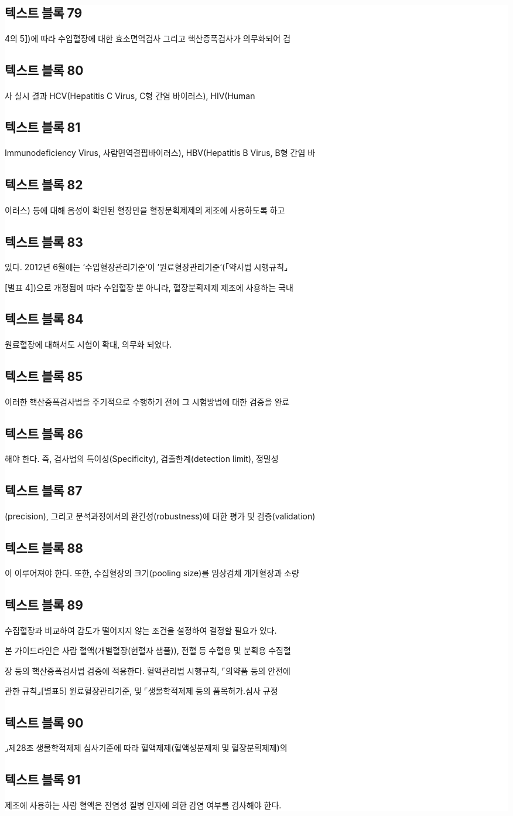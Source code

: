 ## 텍스트 블록 79
4의 5])에 따라 수입혈장에 대한 효소면역검사 그리고 핵산증폭검사가 의무화되어 검

## 텍스트 블록 80
사 실시 결과 HCV(Hepatitis C Virus, C형 간염 바이러스), HIV(Human

## 텍스트 블록 81
Immunodeficiency Virus, 사람면역결핍바이러스), HBV(Hepatitis B Virus, B형 간염 바

## 텍스트 블록 82
이러스) 등에 대해 음성이 확인된 혈장만을 혈장분획제제의 제조에 사용하도록 하고

## 텍스트 블록 83
있다. 2012년 6월에는 ’수입혈장관리기준‘이 ’원료혈장관리기준‘(「약사법 시행규칙⌟

[별표 4])으로 개정됨에 따라 수입혈장 뿐 아니라, 혈장분획제제 제조에 사용하는 국내

## 텍스트 블록 84
원료혈장에 대해서도 시험이 확대, 의무화 되었다.

## 텍스트 블록 85
이러한 핵산증폭검사법을 주기적으로 수행하기 전에 그 시험방법에 대한 검증을 완료

## 텍스트 블록 86
해야 한다. 즉, 검사법의 특이성(Specificity), 검출한계(detection limit), 정밀성

## 텍스트 블록 87
(precision), 그리고 분석과정에서의 완건성(robustness)에 대한 평가 및 검증(validation)

## 텍스트 블록 88
이 이루어져야 한다. 또한, 수집혈장의 크기(pooling size)를 임상검체 개개혈장과 소량

## 텍스트 블록 89
수집혈장과 비교하여 감도가 떨어지지 않는 조건을 설정하여 결정할 필요가 있다.

본 가이드라인은 사람 혈액(개별혈장(헌혈자 샘플)), 전혈 등 수혈용 및 분획용 수집혈

장 등의 핵산증폭검사법 검증에 적용한다. 혈액관리법 시행규칙, ⌜의약품 등의 안전에

관한 규칙⌟[별표5] 원료혈장관리기준, 및 ⌜생물학적제제 등의 품목허가․심사 규정

## 텍스트 블록 90
⌟제28조 생물학적제제 심사기준에 따라 혈액제제(혈액성분제제 및 혈장분획제제)의

## 텍스트 블록 91
제조에 사용하는 사람 혈액은 전염성 질병 인자에 의한 감염 여부를 검사해야 한다.
